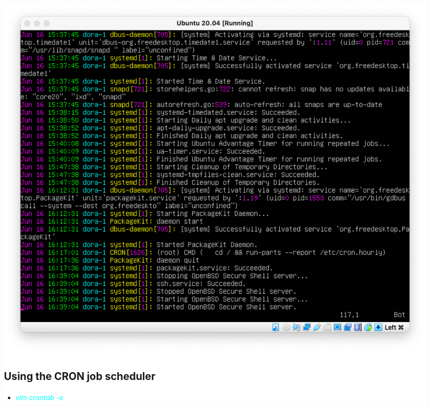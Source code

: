 ![ssh-restart](screenshots/ssh_restart.png)

## Using the CRON job scheduler

- <font color="cyan">_vim crontab -e_</font>